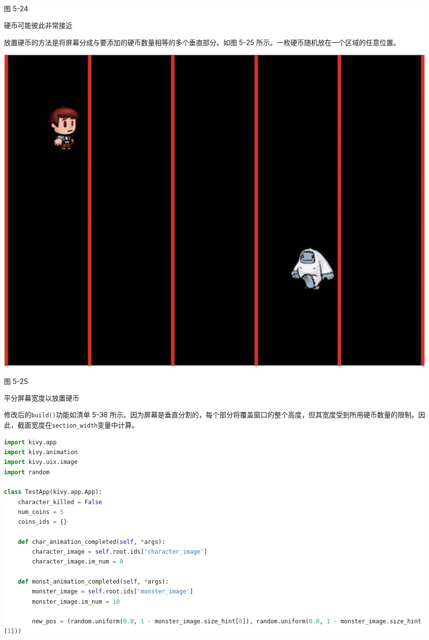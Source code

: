 图 5-24

硬币可能彼此非常接近

放置硬币的方法是将屏幕分成与要添加的硬币数量相等的多个垂直部分。如图 5-25 所示。一枚硬币随机放在一个区域的任意位置。

![img/481739_1_En_5_Fig25_HTML.jpg](img/481739_1_En_5_Fig25_HTML.jpg)

图 5-25

平分屏幕宽度以放置硬币

修改后的`build()`功能如清单 5-38 所示。因为屏幕是垂直分割的，每个部分将覆盖窗口的整个高度，但其宽度受到所用硬币数量的限制。因此，截面宽度在`section_width`变量中计算。

```py
import kivy.app
import kivy.animation
import kivy.uix.image
import random

class TestApp(kivy.app.App):
    character_killed = False
    num_coins = 5
    coins_ids = {}

    def char_animation_completed(self, *args):
        character_image = self.root.ids['character_image']
        character_image.im_num = 0

    def monst_animation_completed(self, *args):
        monster_image = self.root.ids['monster_image']
        monster_image.im_num = 10

        new_pos = (random.uniform(0.0, 1 - monster_image.size_hint[0]), random.uniform(0.0, 1 - monster_image.size_hint[1]))
```